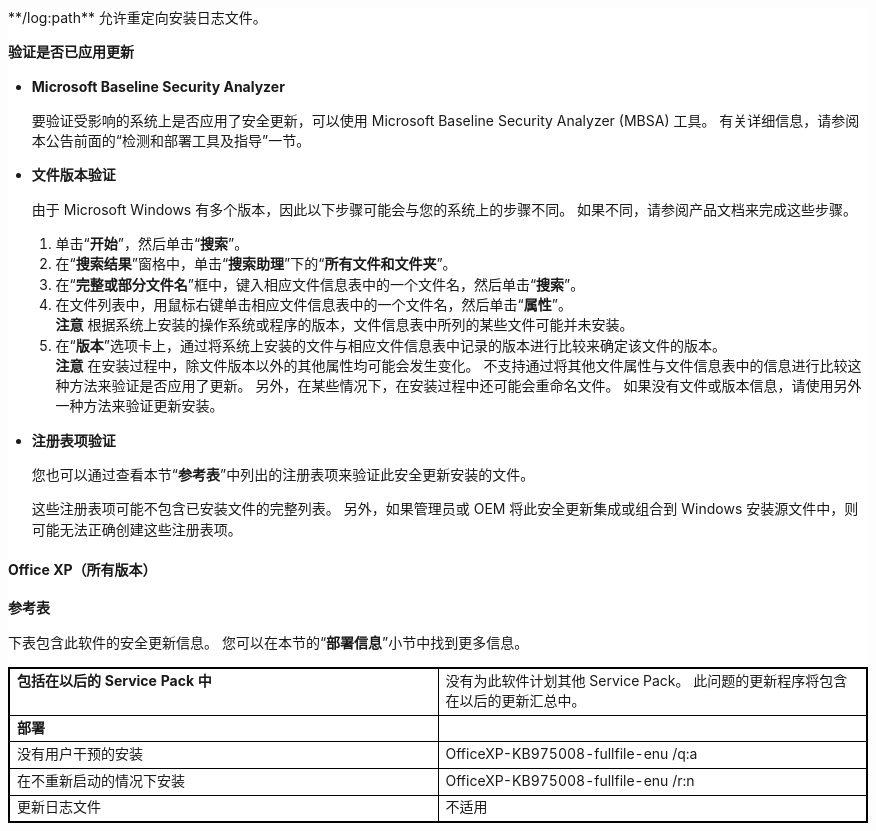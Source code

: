 <tr>
<td style="border:1px solid black;">
**/log:path**
</td>
<td style="border:1px solid black;">
允许重定向安装日志文件。
</td>
</tr>
</table>


**验证是否已应用更新**

-   **Microsoft Baseline Security Analyzer**

    要验证受影响的系统上是否应用了安全更新，可以使用 Microsoft Baseline Security Analyzer (MBSA) 工具。 有关详细信息，请参阅本公告前面的“检测和部署工具及指导”一节。

-   **文件版本验证**

    由于 Microsoft Windows 有多个版本，因此以下步骤可能会与您的系统上的步骤不同。 如果不同，请参阅产品文档来完成这些步骤。

    1.  单击“**开始**”，然后单击“**搜索**”。
    2.  在“**搜索结果**”窗格中，单击“**搜索助理**”下的“**所有文件和文件夹**”。
    3.  在“**完整或部分文件名**”框中，键入相应文件信息表中的一个文件名，然后单击“**搜索**”。
    4.  在文件列表中，用鼠标右键单击相应文件信息表中的一个文件名，然后单击“**属性**”。  
        **注意** 根据系统上安装的操作系统或程序的版本，文件信息表中所列的某些文件可能并未安装。
    5.  在“**版本**”选项卡上，通过将系统上安装的文件与相应文件信息表中记录的版本进行比较来确定该文件的版本。  
        **注意** 在安装过程中，除文件版本以外的其他属性均可能会发生变化。 不支持通过将其他文件属性与文件信息表中的信息进行比较这种方法来验证是否应用了更新。 另外，在某些情况下，在安装过程中还可能会重命名文件。 如果没有文件或版本信息，请使用另外一种方法来验证更新安装。

-   **注册表项验证**

    您也可以通过查看本节“**参考表**”中列出的注册表项来验证此安全更新安装的文件。

    这些注册表项可能不包含已安装文件的完整列表。 另外，如果管理员或 OEM 将此安全更新集成或组合到 Windows 安装源文件中，则可能无法正确创建这些注册表项。

#### Office XP（所有版本）

**参考表**

下表包含此软件的安全更新信息。 您可以在本节的“**部署信息**”小节中找到更多信息。

<p> </p>
<table style="border:1px solid black;">
<colgroup>
<col width="50%" />
<col width="50%" />
</colgroup>
<tbody>
<tr class="odd">
<td style="border:1px solid black;"><strong>包括在以后的 Service Pack 中</strong></td>
<td style="border:1px solid black;">没有为此软件计划其他 Service Pack。 此问题的更新程序将包含在以后的更新汇总中。</td>
</tr>  
<tr class="even">
<td style="border:1px solid black;"><strong>部署</strong></td>
<td style="border:1px solid black;"></td>
</tr>  
<tr class="odd">
<td style="border:1px solid black;">没有用户干预的安装</td>
<td style="border:1px solid black;">OfficeXP-KB975008-fullfile-enu /q:a</td>
</tr>  
<tr class="even">
<td style="border:1px solid black;">在不重新启动的情况下安装</td>
<td style="border:1px solid black;">OfficeXP-KB975008-fullfile-enu /r:n</td>
</tr>  
<tr class="odd">
<td style="border:1px solid black;">更新日志文件</td>
<td style="border:1px solid black;">不适用</td>